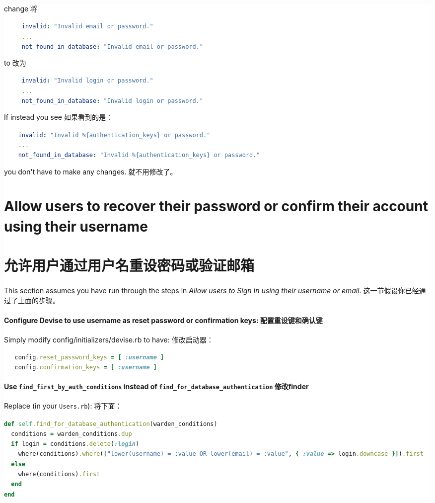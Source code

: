 change
将

```yaml
     invalid: "Invalid email or password."
     ...
     not_found_in_database: "Invalid email or password."
```

to
改为

```yaml
     invalid: "Invalid login or password."
     ...
     not_found_in_database: "Invalid login or password."
```

If instead you see
如果看到的是：

``` yaml
    invalid: "Invalid %{authentication_keys} or password."
    ...
    not_found_in_database: "Invalid %{authentication_keys} or password."
```
you don't have to make any changes.
就不用修改了。


#  Allow users to recover their password or confirm their account using their username 
#  允许用户通过用户名重设密码或验证邮箱

This section assumes you have run through the steps in *Allow users to Sign In using their username or email*.
这一节假设你已经通过了上面的步骤。

#### Configure Devise to use username as reset password or confirmation keys: 配置重设键和确认键

Simply modify config/initializers/devise.rb to have:
修改启动器：

```ruby
   config.reset_password_keys = [ :username ]
   config.confirmation_keys = [ :username ]
```

#### Use `find_first_by_auth_conditions` instead of `find_for_database_authentication` 修改finder

Replace (in your `Users.rb`):
将下面：
```ruby
def self.find_for_database_authentication(warden_conditions)
  conditions = warden_conditions.dup
  if login = conditions.delete(:login)
    where(conditions).where(["lower(username) = :value OR lower(email) = :value", { :value => login.downcase }]).first
  else
    where(conditions).first
  end
end
```
